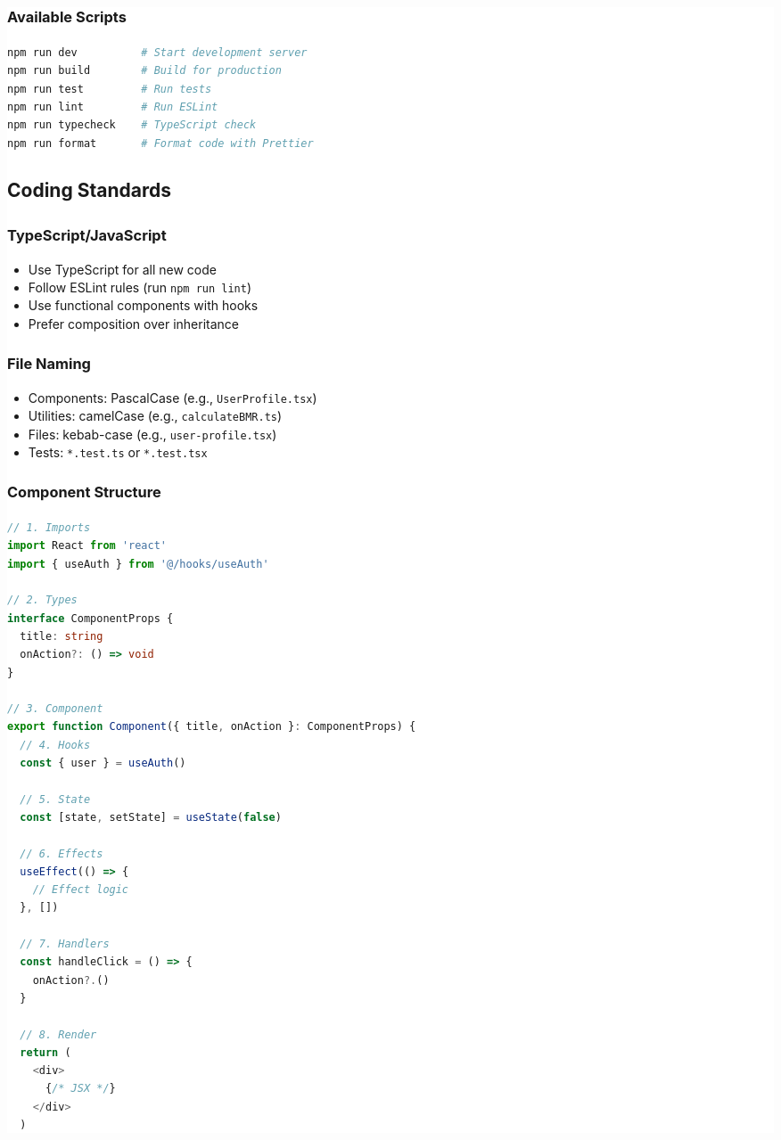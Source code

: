 ### Available Scripts

```bash
npm run dev          # Start development server
npm run build        # Build for production
npm run test         # Run tests
npm run lint         # Run ESLint
npm run typecheck    # TypeScript check
npm run format       # Format code with Prettier
```

## Coding Standards

### TypeScript/JavaScript

- Use TypeScript for all new code
- Follow ESLint rules (run `npm run lint`)
- Use functional components with hooks
- Prefer composition over inheritance

### File Naming

- Components: PascalCase (e.g., `UserProfile.tsx`)
- Utilities: camelCase (e.g., `calculateBMR.ts`)
- Files: kebab-case (e.g., `user-profile.tsx`)
- Tests: `*.test.ts` or `*.test.tsx`

### Component Structure

```typescript
// 1. Imports
import React from 'react'
import { useAuth } from '@/hooks/useAuth'

// 2. Types
interface ComponentProps {
  title: string
  onAction?: () => void
}

// 3. Component
export function Component({ title, onAction }: ComponentProps) {
  // 4. Hooks
  const { user } = useAuth()
  
  // 5. State
  const [state, setState] = useState(false)
  
  // 6. Effects
  useEffect(() => {
    // Effect logic
  }, [])
  
  // 7. Handlers
  const handleClick = () => {
    onAction?.()
  }
  
  // 8. Render
  return (
    <div>
      {/* JSX */}
    </div>
  )
```